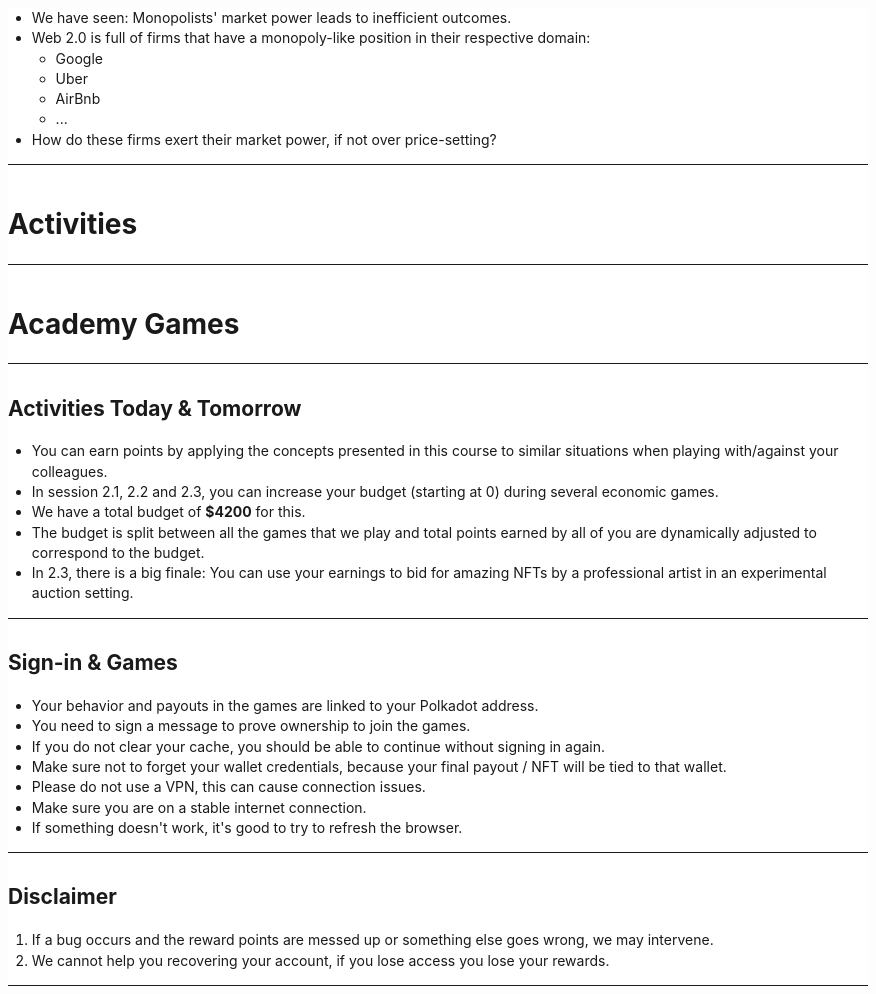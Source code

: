 - We have seen: Monopolists' market power leads to inefficient outcomes.
- Web 2.0 is full of firms that have a monopoly-like position in their respective domain:
  - Google
  - Uber
  - AirBnb
  - ...
- How do these firms exert their market power, if not over price-setting?

---


# Activities

---

# Academy Games



---

## Activities Today & Tomorrow

- You can earn points by applying the concepts presented in this course to similar situations when playing with/against your colleagues.
- In session 2.1, 2.2 and 2.3, you can increase your budget (starting at 0) during several economic games.
- We have a total budget of **$4200** for this.
- The budget is split between all the games that we play and total points earned by all of you are dynamically adjusted to correspond to the budget.
- In 2.3, there is a big finale: You can use your earnings to bid for amazing NFTs by a professional artist in an experimental auction setting.

---

## Sign-in & Games

- Your behavior and payouts in the games are linked to your Polkadot address.
- You need to sign a message to prove ownership to join the games.
- If you do not clear your cache, you should be able to continue without signing in again.
- Make sure not to forget your wallet credentials, because your final payout / NFT will be tied to that wallet.
- Please do not use a VPN, this can cause connection issues.
- Make sure you are on a stable internet connection.
- If something doesn't work, it's good to try to refresh the browser.

---

## Disclaimer

1. If a bug occurs and the reward points are messed up or something else goes wrong, we may intervene.
1. We cannot help you recovering your account, if you lose access you lose your rewards.

---